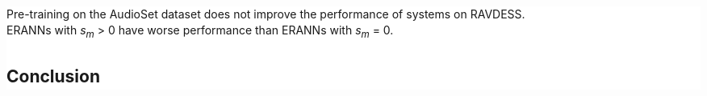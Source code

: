 Pre-training on the AudioSet dataset does not improve the performance of systems on RAVDESS.\
ERANNs with $s_m$ > 0 have worse performance than ERANNs with $s_m$ = 0.

## Conclusion



